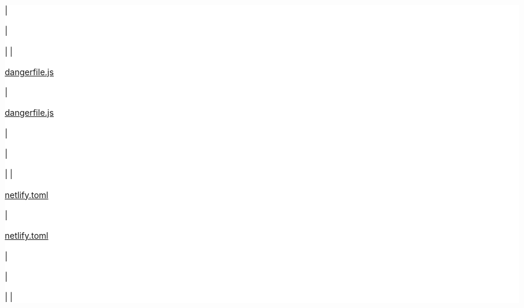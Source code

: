 


 | 

 | 

 |
| 

[dangerfile.js](https://github.com/facebook/react/blob/main/dangerfile.js "dangerfile.js")







 | 

[dangerfile.js](https://github.com/facebook/react/blob/main/dangerfile.js "dangerfile.js")







 | 

 | 

 |
| 

[netlify.toml](https://github.com/facebook/react/blob/main/netlify.toml "netlify.toml")







 | 

[netlify.toml](https://github.com/facebook/react/blob/main/netlify.toml "netlify.toml")







 | 

 | 

 |
| 
